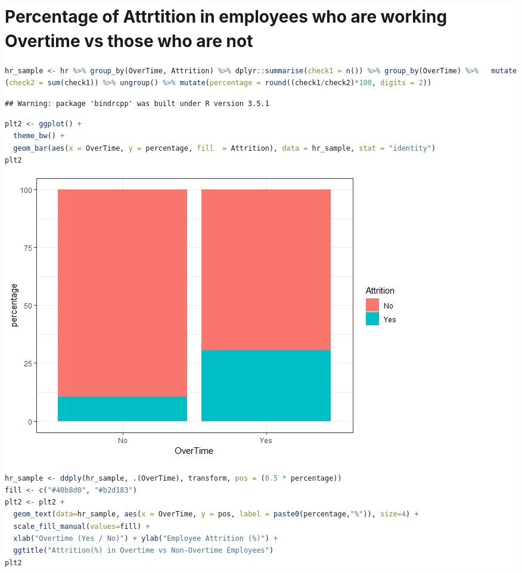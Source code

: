 Percentage of Attrtition in employees who are working Overtime vs those who are not
===================================================================================

``` r
hr_sample <- hr %>% group_by(OverTime, Attrition) %>% dplyr::summarise(check1 = n()) %>% group_by(OverTime) %>%   mutate(check2 = sum(check1)) %>% ungroup() %>% mutate(percentage = round((check1/check2)*100, digits = 2))
```

    ## Warning: package 'bindrcpp' was built under R version 3.5.1

``` r
plt2 <- ggplot() +
  theme_bw() +
  geom_bar(aes(x = OverTime, y = percentage, fill  = Attrition), data = hr_sample, stat = "identity")
plt2
```

![](Descriptive_Statistics_files/figure-markdown_github/unnamed-chunk-9-1.png)

``` r
hr_sample <- ddply(hr_sample, .(OverTime), transform, pos = (0.5 * percentage))
fill <- c("#40b8d0", "#b2d183")
plt2 <- plt2 +
  geom_text(data=hr_sample, aes(x = OverTime, y = pos, label = paste0(percentage,"%")), size=4) +
  scale_fill_manual(values=fill) +
  xlab("Overtime (Yes / No)") + ylab("Employee Attrition (%)") +
  ggtitle("Attrition(%) in Overtime vs Non-Overtime Employees")
plt2
```

